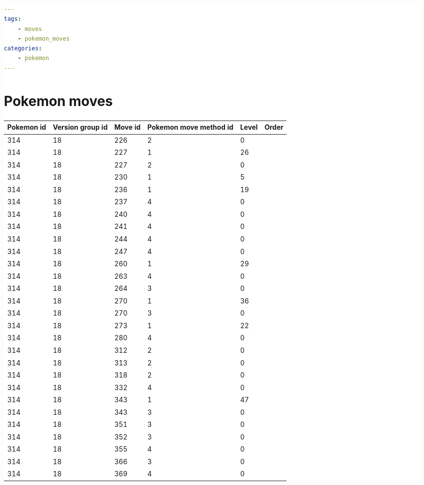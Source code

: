 ```yaml
---
tags:
    - moves
    - pokemon_moves
categories:
    - pokemon
---
```


# Pokemon moves

| **Pokemon id** | **Version group id** | **Move id** | **Pokemon move method id** | **Level** | **Order** |
|----------------|----------------------|-------------|----------------------------|-----------|-----------|
| 314        | 18               | 226     | 2                      | 0     |       |
| 314        | 18               | 227     | 1                      | 26    |       |
| 314        | 18               | 227     | 2                      | 0     |       |
| 314        | 18               | 230     | 1                      | 5     |       |
| 314        | 18               | 236     | 1                      | 19    |       |
| 314        | 18               | 237     | 4                      | 0     |       |
| 314        | 18               | 240     | 4                      | 0     |       |
| 314        | 18               | 241     | 4                      | 0     |       |
| 314        | 18               | 244     | 4                      | 0     |       |
| 314        | 18               | 247     | 4                      | 0     |       |
| 314        | 18               | 260     | 1                      | 29    |       |
| 314        | 18               | 263     | 4                      | 0     |       |
| 314        | 18               | 264     | 3                      | 0     |       |
| 314        | 18               | 270     | 1                      | 36    |       |
| 314        | 18               | 270     | 3                      | 0     |       |
| 314        | 18               | 273     | 1                      | 22    |       |
| 314        | 18               | 280     | 4                      | 0     |       |
| 314        | 18               | 312     | 2                      | 0     |       |
| 314        | 18               | 313     | 2                      | 0     |       |
| 314        | 18               | 318     | 2                      | 0     |       |
| 314        | 18               | 332     | 4                      | 0     |       |
| 314        | 18               | 343     | 1                      | 47    |       |
| 314        | 18               | 343     | 3                      | 0     |       |
| 314        | 18               | 351     | 3                      | 0     |       |
| 314        | 18               | 352     | 3                      | 0     |       |
| 314        | 18               | 355     | 4                      | 0     |       |
| 314        | 18               | 366     | 3                      | 0     |       |
| 314        | 18               | 369     | 4                      | 0     |       |
